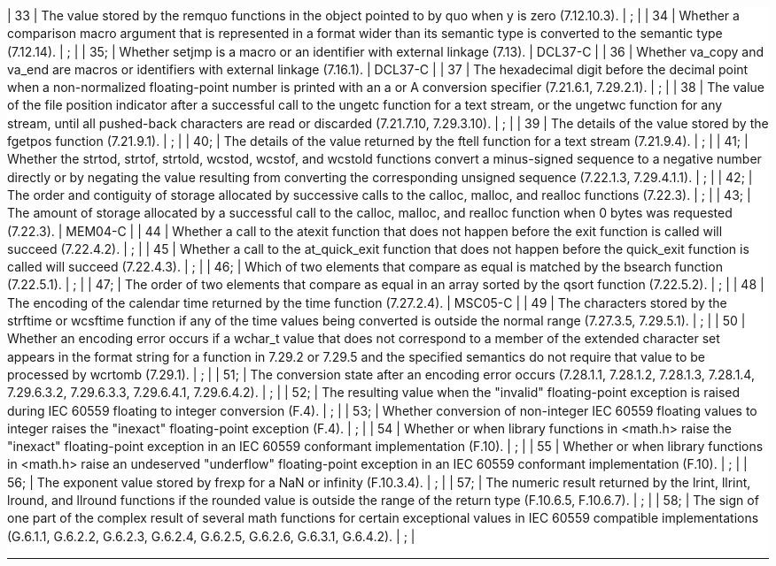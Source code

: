 | 33 | The value stored by the remquo functions in the object pointed to by quo when y is zero (7.12.10.3). | ; |
| 34 | Whether a comparison macro argument that is represented in a format wider than its semantic type is converted to the semantic type (7.12.14). | ; |
| 35; | Whether setjmp is a macro or an identifier with external linkage (7.13). | DCL37-C |
| 36  | Whether va_copy and va_end are macros or identifiers with external linkage (7.16.1). | DCL37-C |
| 37  | The hexadecimal digit before the decimal point when a non-normalized floating-point number is printed with an a or A conversion specifier (7.21.6.1, 7.29.2.1). | ; |
| 38  | The value of the file position indicator after a successful call to the ungetc function for a text stream, or the ungetwc function for any stream, until all pushed-back characters are read or discarded (7.21.7.10, 7.29.3.10). | ; |
| 39  | The details of the value stored by the fgetpos function (7.21.9.1). | ; |
| 40; | The details of the value returned by the ftell function for a text stream (7.21.9.4). | ; |
| 41; | Whether the strtod, strtof, strtold, wcstod, wcstof, and wcstold functions convert a minus-signed sequence to a negative number directly or by negating the value resulting from converting the corresponding unsigned sequence (7.22.1.3, 7.29.4.1.1). | ; |
| 42; | The order and contiguity of storage allocated by successive calls to the calloc, malloc, and realloc functions (7.22.3). | ; |
| 43; | The amount of storage allocated by a successful call to the calloc, malloc, and realloc function when 0 bytes was requested (7.22.3). | MEM04-C |
| 44 | Whether a call to the atexit function that does not happen before the exit function is called will succeed (7.22.4.2). | ; |
| 45 | Whether a call to the at_quick_exit function that does not happen before the quick_exit function is called will succeed (7.22.4.3). | ; |
| 46; | Which of two elements that compare as equal is matched by the bsearch function (7.22.5.1). | ; |
| 47; | The order of two elements that compare as equal in an array sorted by the qsort function (7.22.5.2). | ; |
| 48  | The encoding of the calendar time returned by the time function (7.27.2.4). | MSC05-C |
| 49  | The characters stored by the strftime or wcsftime function if any of the time values being converted is outside the normal range (7.27.3.5, 7.29.5.1). | ; |
| 50 | Whether an encoding error occurs if a wchar_t value that does not correspond to a member of the extended character set appears in the format string for a function in 7.29.2 or 7.29.5 and the specified semantics do not require that value to be processed by wcrtomb (7.29.1). | ; |
| 51; | The conversion state after an encoding error occurs (7.28.1.1, 7.28.1.2, 7.28.1.3, 7.28.1.4, 7.29.6.3.2, 7.29.6.3.3, 7.29.6.4.1, 7.29.6.4.2). | ; |
| 52; | The resulting value when the "invalid" floating-point exception is raised during IEC 60559 floating to integer conversion (F.4). | ; |
| 53; | Whether conversion of non-integer IEC 60559 floating values to integer raises the "inexact" floating-point exception (F.4). | ; |
| 54 | Whether or when library functions in <math.h> raise the "inexact" floating-point exception in an IEC 60559 conformant implementation (F.10). | ; |
| 55 | Whether or when library functions in <math.h> raise an undeserved "underflow" floating-point exception in an IEC 60559 conformant implementation (F.10). | ; |
| 56; | The exponent value stored by frexp for a NaN or infinity (F.10.3.4). | ; |
| 57; | The numeric result returned by the lrint, llrint, lround, and llround functions if the rounded value is outside the range of the return type (F.10.6.5, F.10.6.7). | ; |
| 58; | The sign of one part of the complex result of several math functions for certain exceptional values in IEC 60559 compatible implementations (G.6.1.1, G.6.2.2, G.6.2.3, G.6.2.4, G.6.2.5, G.6.2.6, G.6.3.1, G.6.4.2). | ; |

------------------------------------------------------------------------
[](https://www.securecoding.cert.org/confluence/display/seccode/CC.+Undefined+Behavior?showChildren=false&showComments=false) [](https://www.securecoding.cert.org/confluence/display/seccode/CERT+C+Coding+Standard)
